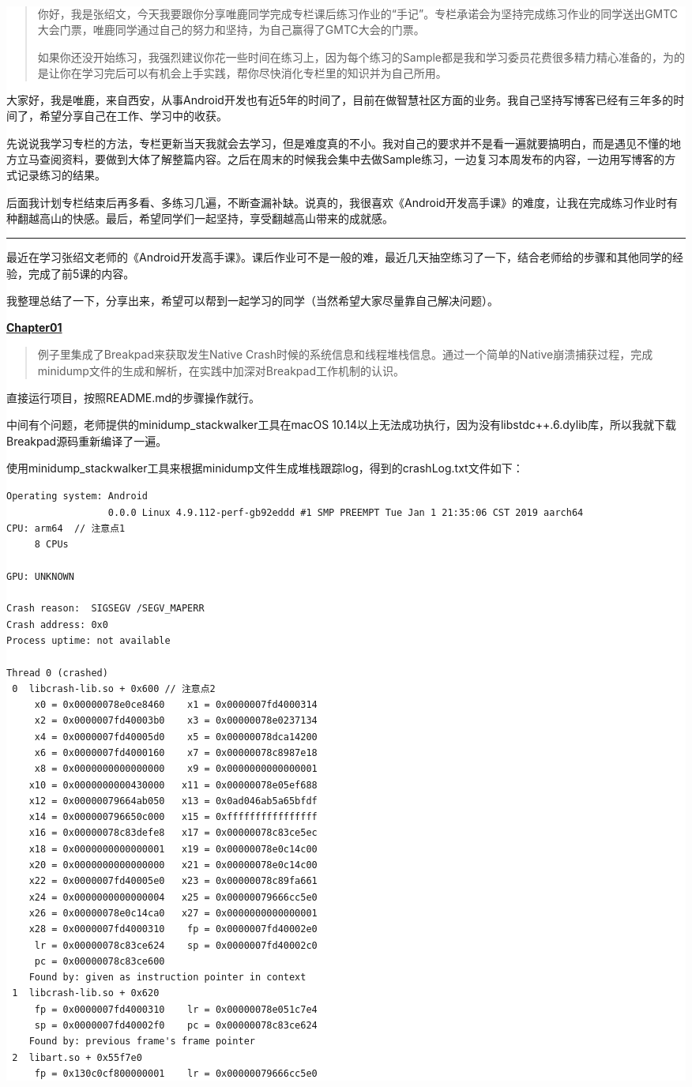 > 你好，我是张绍文，今天我要跟你分享唯鹿同学完成专栏课后练习作业的“手记”。专栏承诺会为坚持完成练习作业的同学送出GMTC大会门票，唯鹿同学通过自己的努力和坚持，为自己赢得了GMTC大会的门票。
> 
> 如果你还没开始练习，我强烈建议你花一些时间在练习上，因为每个练习的Sample都是我和学习委员花费很多精力精心准备的，为的是让你在学习完后可以有机会上手实践，帮你尽快消化专栏里的知识并为自己所用。

大家好，我是唯鹿，来自西安，从事Android开发也有近5年的时间了，目前在做智慧社区方面的业务。我自己坚持写博客已经有三年多的时间了，希望分享自己在工作、学习中的收获。

先说说我学习专栏的方法，专栏更新当天我就会去学习，但是难度真的不小。我对自己的要求并不是看一遍就要搞明白，而是遇见不懂的地方立马查阅资料，要做到大体了解整篇内容。之后在周末的时候我会集中去做Sample练习，一边复习本周发布的内容，一边用写博客的方式记录练习的结果。

后面我计划专栏结束后再多看、多练习几遍，不断查漏补缺。说真的，我很喜欢《Android开发高手课》的难度，让我在完成练习作业时有种翻越高山的快感。最后，希望同学们一起坚持，享受翻越高山带来的成就感。

* * *

最近在学习张绍文老师的《Android开发高手课》。课后作业可不是一般的难，最近几天抽空练习了一下，结合老师给的步骤和其他同学的经验，完成了前5课的内容。

我整理总结了一下，分享出来，希望可以帮到一起学习的同学（当然希望大家尽量靠自己解决问题）。

[**Chapter01**](https://github.com/AndroidAdvanceWithGeektime/Chapter01)

> 例子里集成了Breakpad来获取发生Native Crash时候的系统信息和线程堆栈信息。通过一个简单的Native崩溃捕获过程，完成minidump文件的生成和解析，在实践中加深对Breakpad工作机制的认识。

直接运行项目，按照README.md的步骤操作就行。

中间有个问题，老师提供的minidump\_stackwalker工具在macOS 10.14以上无法成功执行，因为没有libstdc++.6.dylib库，所以我就下载Breakpad源码重新编译了一遍。

使用minidump\_stackwalker工具来根据minidump文件生成堆栈跟踪log，得到的crashLog.txt文件如下：

```
Operating system: Android
                  0.0.0 Linux 4.9.112-perf-gb92eddd #1 SMP PREEMPT Tue Jan 1 21:35:06 CST 2019 aarch64
CPU: arm64  // 注意点1
     8 CPUs

GPU: UNKNOWN

Crash reason:  SIGSEGV /SEGV_MAPERR
Crash address: 0x0
Process uptime: not available

Thread 0 (crashed)
 0  libcrash-lib.so + 0x600 // 注意点2
     x0 = 0x00000078e0ce8460    x1 = 0x0000007fd4000314
     x2 = 0x0000007fd40003b0    x3 = 0x00000078e0237134
     x4 = 0x0000007fd40005d0    x5 = 0x00000078dca14200
     x6 = 0x0000007fd4000160    x7 = 0x00000078c8987e18
     x8 = 0x0000000000000000    x9 = 0x0000000000000001
    x10 = 0x0000000000430000   x11 = 0x00000078e05ef688
    x12 = 0x00000079664ab050   x13 = 0x0ad046ab5a65bfdf
    x14 = 0x000000796650c000   x15 = 0xffffffffffffffff
    x16 = 0x00000078c83defe8   x17 = 0x00000078c83ce5ec
    x18 = 0x0000000000000001   x19 = 0x00000078e0c14c00
    x20 = 0x0000000000000000   x21 = 0x00000078e0c14c00
    x22 = 0x0000007fd40005e0   x23 = 0x00000078c89fa661
    x24 = 0x0000000000000004   x25 = 0x00000079666cc5e0
    x26 = 0x00000078e0c14ca0   x27 = 0x0000000000000001
    x28 = 0x0000007fd4000310    fp = 0x0000007fd40002e0
     lr = 0x00000078c83ce624    sp = 0x0000007fd40002c0
     pc = 0x00000078c83ce600
    Found by: given as instruction pointer in context
 1  libcrash-lib.so + 0x620
     fp = 0x0000007fd4000310    lr = 0x00000078e051c7e4
     sp = 0x0000007fd40002f0    pc = 0x00000078c83ce624
    Found by: previous frame's frame pointer
 2  libart.so + 0x55f7e0
     fp = 0x130c0cf800000001    lr = 0x00000079666cc5e0
```